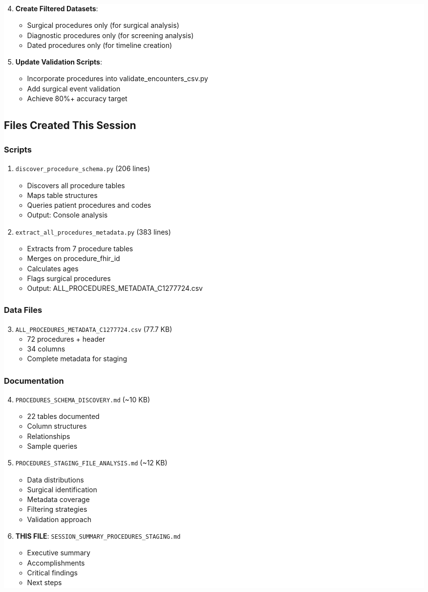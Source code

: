 4. **Create Filtered Datasets**:
   - Surgical procedures only (for surgical analysis)
   - Diagnostic procedures only (for screening analysis)
   - Dated procedures only (for timeline creation)

5. **Update Validation Scripts**:
   - Incorporate procedures into validate_encounters_csv.py
   - Add surgical event validation
   - Achieve 80%+ accuracy target

## Files Created This Session

### Scripts
1. `discover_procedure_schema.py` (206 lines)
   - Discovers all procedure tables
   - Maps table structures
   - Queries patient procedures and codes
   - Output: Console analysis

2. `extract_all_procedures_metadata.py` (383 lines)
   - Extracts from 7 procedure tables
   - Merges on procedure_fhir_id
   - Calculates ages
   - Flags surgical procedures
   - Output: ALL_PROCEDURES_METADATA_C1277724.csv

### Data Files
3. `ALL_PROCEDURES_METADATA_C1277724.csv` (77.7 KB)
   - 72 procedures + header
   - 34 columns
   - Complete metadata for staging

### Documentation
4. `PROCEDURES_SCHEMA_DISCOVERY.md` (~10 KB)
   - 22 tables documented
   - Column structures
   - Relationships
   - Sample queries

5. `PROCEDURES_STAGING_FILE_ANALYSIS.md` (~12 KB)
   - Data distributions
   - Surgical identification
   - Metadata coverage
   - Filtering strategies
   - Validation approach

6. **THIS FILE**: `SESSION_SUMMARY_PROCEDURES_STAGING.md`
   - Executive summary
   - Accomplishments
   - Critical findings
   - Next steps
